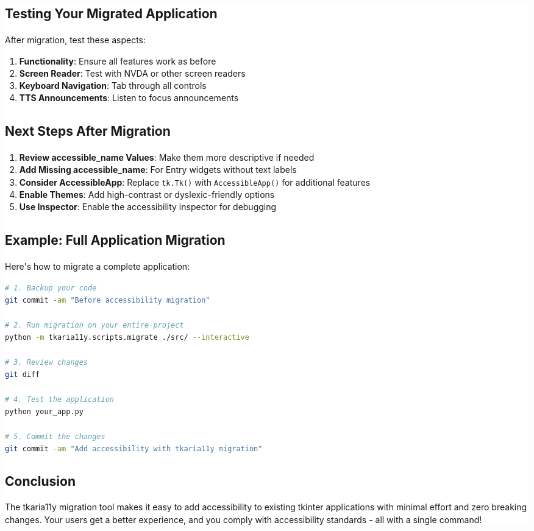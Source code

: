 ## Testing Your Migrated Application

After migration, test these aspects:

1. **Functionality**: Ensure all features work as before
2. **Screen Reader**: Test with NVDA or other screen readers
3. **Keyboard Navigation**: Tab through all controls
4. **TTS Announcements**: Listen to focus announcements

## Next Steps After Migration

1. **Review accessible_name Values**: Make them more descriptive if needed
2. **Add Missing accessible_name**: For Entry widgets without text labels
3. **Consider AccessibleApp**: Replace `tk.Tk()` with `AccessibleApp()` for additional features
4. **Enable Themes**: Add high-contrast or dyslexic-friendly options
5. **Use Inspector**: Enable the accessibility inspector for debugging

## Example: Full Application Migration

Here's how to migrate a complete application:

```bash
# 1. Backup your code
git commit -am "Before accessibility migration"

# 2. Run migration on your entire project
python -m tkaria11y.scripts.migrate ./src/ --interactive

# 3. Review changes
git diff

# 4. Test the application
python your_app.py

# 5. Commit the changes
git commit -am "Add accessibility with tkaria11y migration"
```

## Conclusion

The tkaria11y migration tool makes it easy to add accessibility to existing tkinter applications with minimal effort and zero breaking changes. Your users get a better experience, and you comply with accessibility standards - all with a single command!
